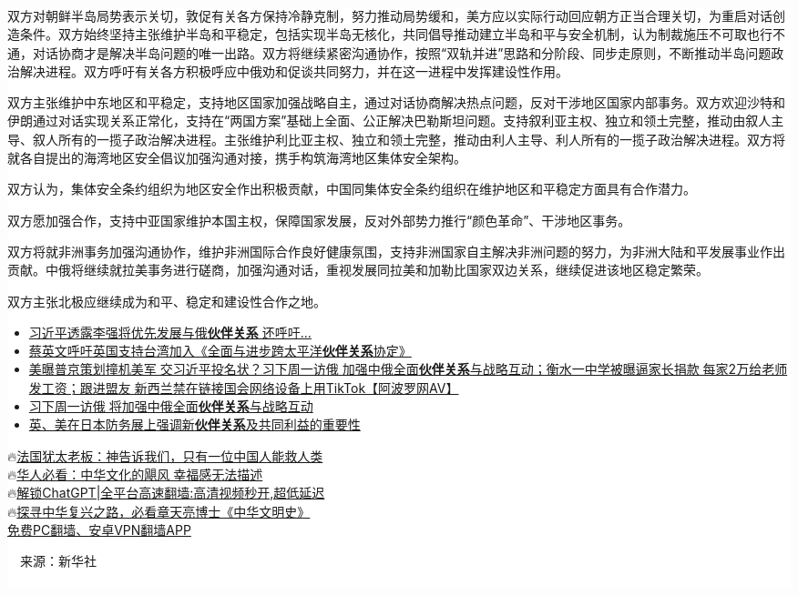 <p>双方对朝鲜半岛局势表示关切，敦促有关各方保持冷静克制，努力推动局势缓和，美方应以实际行动回应朝方正当合理关切，为重启对话创造条件。双方始终坚持主张维护半岛和平稳定，包括实现半岛无核化，共同倡导推动建立半岛和平与安全机制，认为制裁施压不可取也行不通，对话协商才是解决半岛问题的唯一出路。双方将继续紧密沟通协作，按照“双轨并进”思路和分阶段、同步走原则，不断推动半岛问题政治解决进程。双方呼吁有关各方积极呼应中俄劝和促谈共同努力，并在这一进程中发挥建设性作用。</p> <p>双方主张维护中东地区和平稳定，支持地区国家加强战略自主，通过对话协商解决热点问题，反对干涉地区国家内部事务。双方欢迎沙特和伊朗通过对话实现关系正常化，支持在“两国方案”基础上全面、公正解决巴勒斯坦问题。支持叙利亚主权、独立和领土完整，推动由叙人主导、叙人所有的一揽子政治解决进程。主张维护利比亚主权、独立和领土完整，推动由利人主导、利人所有的一揽子政治解决进程。双方将就各自提出的海湾地区安全倡议加强沟通对接，携手构筑海湾地区集体安全架构。</p> <p>双方认为，集体安全条约组织为地区安全作出积极贡献，中国同集体安全条约组织在维护地区和平稳定方面具有合作潜力。</p> <p>双方愿加强合作，支持中亚国家维护本国主权，保障国家发展，反对外部势力推行“颜色革命”、干涉地区事务。</p> <p>双方将就非洲事务加强沟通协作，维护非洲国际合作良好健康氛围，支持非洲国家自主解决非洲问题的努力，为非洲大陆和平发展事业作出贡献。中俄将继续就拉美事务进行磋商，加强沟通对话，重视发展同拉美和加勒比国家双边关系，继续促进该地区稳定繁荣。</p>  <p>双方主张北极应继续成为和平、稳定和建设性合作之地。</p> <ul class='op-related-articles' title='相关阅读'> <li><a href='https://www.bannedbook.org/bnews/topimagenews/20230322/1862730.html' target='_blank'>习近平透露李强将优先发展与俄<b>伙伴关系</b> 还呼吁...</a></li> <li><a href='https://www.bannedbook.org/bnews/worldnews/20230320/1862198.html' target='_blank'>蔡英文呼吁英国支持台湾加入《全面与进步跨太平洋<b>伙伴关系</b>协定》</a></li> <li><a href='https://www.bannedbook.org/bnews/bannedvideo/20230317/1861131.html' target='_blank'>美曝普京策划撞机美军 交习近平投名状？习下周一访俄 加强中俄全面<b>伙伴关系</b>与战略互动；衡水一中学被曝逼家长捐款 每家2万给老师发工资；跟进盟友 新西兰禁在链接国会网络设备上用TikTok【阿波罗网AV】</a></li> <li><a href='https://www.bannedbook.org/bnews/topimagenews/20230317/1861049.html' target='_blank'>习下周一访俄 将加强中俄全面<b>伙伴关系</b>与战略互动</a></li> <li><a href='https://www.bannedbook.org/bnews/bannedvideo/20230315/1860247.html' target='_blank'>英、美在日本防务展上强调新<b>伙伴关系</b>及共同利益的重要性</a></li> </ul> <p class="texttj"> 🔥<a href="https://www.bannedbook.org/bnews/ssgc/20230219/1850782.html" target="_blank">法国犹太老板：神告诉我们，只有一位中国人能救人类</a><br/> 🔥<a href="https://www.bannedbook.org/bnews/comments/20220220/1694796.html" target="_blank">华人必看：中华文化的飓风 幸福感无法描述</a><br/> 🔥<a href="https://github.com/bannedbook/fanqiang/wiki/V2ray%E6%9C%BA%E5%9C%BA" target="_blank">解锁ChatGPT|全平台高速翻墙:高清视频秒开,超低延迟</a><br/> 🔥<a href="https://www.bannedbook.org/bnews/comments/20220808/1768773.html" target="_blank">探寻中华复兴之路，必看章天亮博士《中华文明史》</a><br/> <a href="https://github.com/bannedbook/fanqiang/wiki/%E7%A6%81%E9%97%BB%E7%BD%91%E5%AE%89%E5%8D%93%E7%BF%BB%E5%A2%99%E6%96%B0%E9%97%BBAPP" target="_blank">免费PC翻墙、安卓VPN翻墙APP</a><br/> </p><p class="src-info">　来源：新华社 </p><a name='sharetosocial'></a> <div style="margin-bottom:5px;padding-bottom:5px;clear:both"> <div id="archive-pix-1" class="banner-ads">  <div id="27602x728x90x621x_ADSLOT1" clicktrack="%%CLICK_URL_ESC%%"></div>   </div> <div id="archive-pix-2" class="banner-ads">  <div id="27556x300x250x621x_ADSLOT1" clicktrack="%%CLICK_URL_ESC%%" style="margin:0 auto;text-align:center"></div>   </div> </div>  <div id="archive-pix-1" class="banner-ads">  <div id="27603x728x90x621x_ADSLOT1" clicktrack="%%CLICK_URL_ESC%%"></div>   </div> </div> 